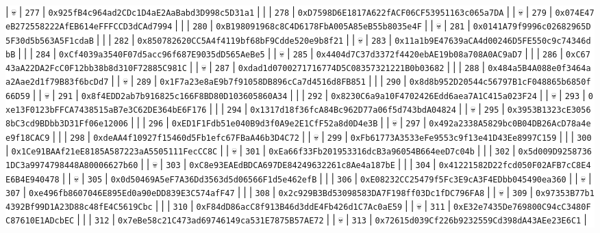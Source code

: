 | 💀 | `277` | `0x925fB4c964ad2CDc1D4aE2AaBabd3D998c5D31a1` |
|  | `278` | `0xD7598D6E1817A622fACF06CF53951163c065a7DA` |
| 💀 | `279` | `0x074E47eB272558222AfEB614eFFFCCD3dCAd7994` |
|  | `280` | `0xB198091968c8C4D6178FbA005A85eB55b8035e4F` |
| 💀 | `281` | `0x0141A79f9996c02682965D5F30d5b563A5F1cdaB` |
|  | `282` | `0x850782620CC5A4f4119bf68bF9Cdde520e9b8f21` |
| 💀 | `283` | `0x11a1b9E47639aCA4d00246D5FE550c9c74346dbB` |
|  | `284` | `0xCf4039a3540F07d5acc96f687E9035dD565AeBe5` |
| 💀 | `285` | `0x4404d7C37d3372f4420ebAE19b08a708A0AC9aD7` |
|  | `286` | `0xC6743aA22DA2FcC0F12bb38b8d310F72885C981C` |
| 💀 | `287` | `0xdad1d0700271716774D5C08357321221B0b03682` |
|  | `288` | `0x484a5B4A088e0f3464aa2Aae2d1f79B83f6bcDd7` |
| 💀 | `289` | `0x1F7a23e8aE9b7f91058DB896cCa7d4516d8FB851` |
|  | `290` | `0x8d8b952D20544c56797B1cF048865b6850f66D59` |
| 💀 | `291` | `0x8f4EDD2ab7b916825c166F8BD80D103605860A34` |
|  | `292` | `0x8230C6a9a10F4702426Edd6aea7A1C415a023F24` |
| 💀 | `293` | `0xe13F0123bFFCA7438515aB7e3C62DE364bE6F176` |
|  | `294` | `0x1317d18f36fcA84Bc962D77a06f5d743bdA04824` |
| 💀 | `295` | `0x3953B1323cE30568bC3cd9BDbb3D31Ff06e12006` |
|  | `296` | `0xED1F1Fdb51e040B9d3f0A9e2E1CfF52a8d0D4e3B` |
| 💀 | `297` | `0x492a2338A5829bc0B04DB26AcD78a4ee9f18CAC9` |
|  | `298` | `0xdeAA4f10927f15460d5Fb1efc67FBaA46b3D4C72` |
| 💀 | `299` | `0xFb61773A3533eFe9553c9f13e41D43Ee8997C159` |
|  | `300` | `0x1Ce91BAAf21eE8185A587223aA5505111FecCC8C` |
| 💀 | `301` | `0xEa66f33Fb201953316dcB3a96054B664eeD7c04b` |
|  | `302` | `0x5d009D92587361DC3a9974798448A80006627b60` |
| 💀 | `303` | `0xC8e93EAEdBDCA697DE84249632261c8Ae4a187bE` |
|  | `304` | `0x41221582D22fcd050F02AFB7cC8E4E6B4E940478` |
| 💀 | `305` | `0x0d50469A5eF7A36Dd3563d5d06566F1d5e462efB` |
|  | `306` | `0xE08232CC25479f5Fc3E9cA3F4EDbb045490ea360` |
| 💀 | `307` | `0xe496fb8607046E895Ed0a90eDD839E3C574afF47` |
|  | `308` | `0x2c929B3Bd53098583DA7F198ff03Dc1fDC796FA8` |
| 💀 | `309` | `0x97353B77b14392Bf99D1A23D88c48fE4C5619Cbc` |
|  | `310` | `0xF84dD86acC8f913B46d3ddE4Fb426d1C7Ac0aE59` |
| 💀 | `311` | `0xE32e7435De769800C94cC3480FC87610E1ADcbEC` |
|  | `312` | `0x7eBe58c21C473ad69746149ca531E7875B57AE72` |
| 💀 | `313` | `0x72615d039Cf226b9232559Cd398dA43AEe23E6C1` |